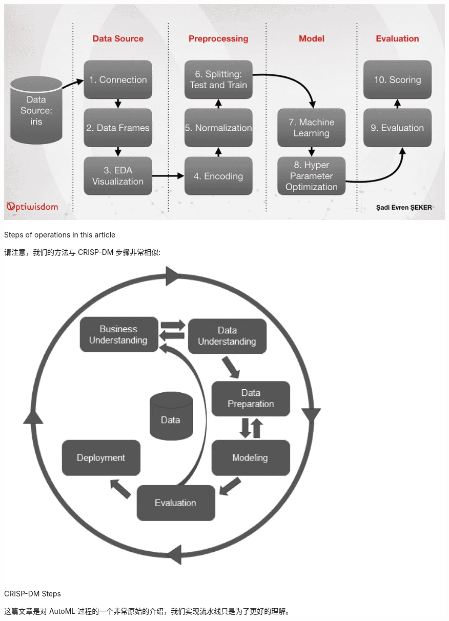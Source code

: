 ![](img/645d1abcaf1cd366b1d78230c8f1afad.png)

Steps of operations in this article

请注意，我们的方法与 CRISP-DM 步骤非常相似:

![](img/62e46986d5a783e765e76664f1b4694f.png)

CRISP-DM Steps

这篇文章是对 AutoML 过程的一个非常原始的介绍，我们实现流水线只是为了更好的理解。